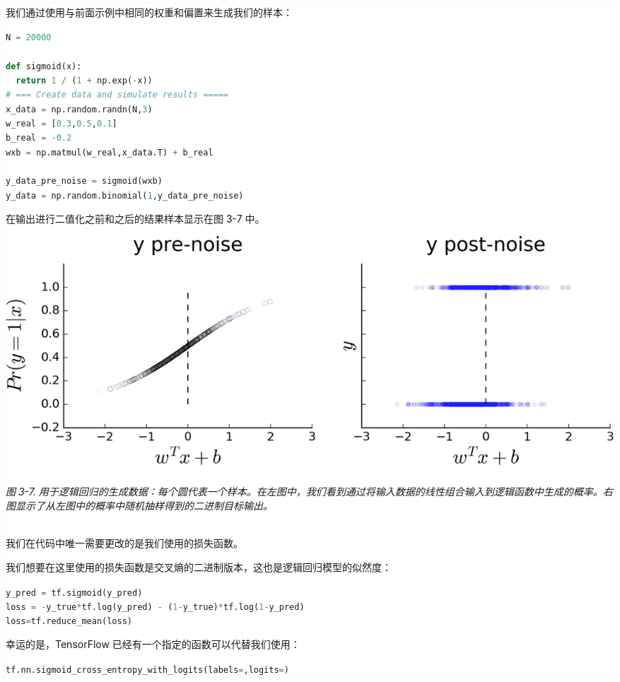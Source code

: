 我们通过使用与前面示例中相同的权重和偏置来生成我们的样本：

```py
N = 20000

def sigmoid(x):
  return 1 / (1 + np.exp(-x))
# === Create data and simulate results =====
x_data = np.random.randn(N,3)
w_real = [0.3,0.5,0.1]
b_real = -0.2
wxb = np.matmul(w_real,x_data.T) + b_real

y_data_pre_noise = sigmoid(wxb)
y_data = np.random.binomial(1,y_data_pre_noise)
```

在输出进行二值化之前和之后的结果样本显示在图 3-7 中。

![](img/letf_0307.png)

###### 图 3-7\. 用于逻辑回归的生成数据：每个圆代表一个样本。在左图中，我们看到通过将输入数据的线性组合输入到逻辑函数中生成的概率。右图显示了从左图中的概率中随机抽样得到的二进制目标输出。

我们在代码中唯一需要更改的是我们使用的损失函数。

我们想要在这里使用的损失函数是交叉熵的二进制版本，这也是逻辑回归模型的似然度：

```py
y_pred = tf.sigmoid(y_pred)
loss = -y_true*tf.log(y_pred) - (1-y_true)*tf.log(1-y_pred)
loss=tf.reduce_mean(loss)

```

幸运的是，TensorFlow 已经有一个指定的函数可以代替我们使用：

```py
tf.nn.sigmoid_cross_entropy_with_logits(labels=,logits=)

```

